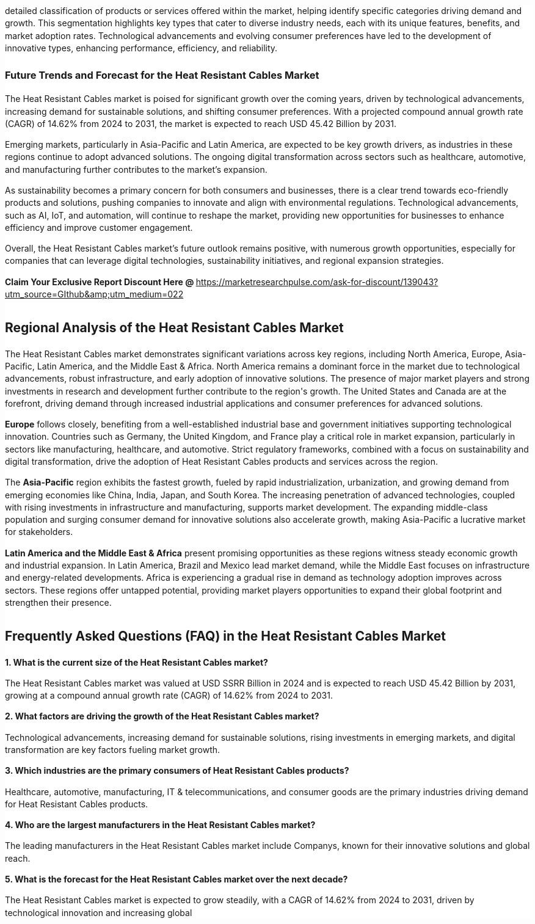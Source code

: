 detailed classification of products or services offered within the market, helping identify specific categories driving demand and growth. This segmentation highlights key types that cater to diverse industry needs, each with its unique features, benefits, and market adoption rates. Technological advancements and evolving consumer preferences have led to the development of innovative types, enhancing performance, efficiency, and reliability.</p><h3>Future Trends and Forecast for the Heat Resistant Cables Market</h3><p>The Heat Resistant Cables market is poised for significant growth over the coming years, driven by technological advancements, increasing demand for sustainable solutions, and shifting consumer preferences. With a projected compound annual growth rate (CAGR) of 14.62% from 2024 to 2031, the market is expected to reach USD 45.42 Billion by 2031.</p><p>Emerging markets, particularly in Asia-Pacific and Latin America, are expected to be key growth drivers, as industries in these regions continue to adopt advanced solutions. The ongoing digital transformation across sectors such as healthcare, automotive, and manufacturing further contributes to the market&rsquo;s expansion.</p><p>As sustainability becomes a primary concern for both consumers and businesses, there is a clear trend towards eco-friendly products and solutions, pushing companies to innovate and align with environmental regulations. Technological advancements, such as AI, IoT, and automation, will continue to reshape the market, providing new opportunities for businesses to enhance efficiency and improve customer engagement.</p><p>Overall, the Heat Resistant Cables market&rsquo;s future outlook remains positive, with numerous growth opportunities, especially for companies that can leverage digital technologies, sustainability initiatives, and regional expansion strategies.</p><p><strong>Claim Your Exclusive Report Discount Here @ </strong><a href="https://marketresearchpulse.com/ask-for-discount/139043?utm_source=GIthub&amp;utm_medium=022">https://marketresearchpulse.com/ask-for-discount/139043?utm_source=GIthub&amp;utm_medium=022</a></p><h2><strong>Regional Analysis of the Heat Resistant Cables Market</strong></h2><p>The Heat Resistant Cables market demonstrates significant variations across key regions, including North America, Europe, Asia-Pacific, Latin America, and the Middle East &amp; Africa. North America remains a dominant force in the market due to technological advancements, robust infrastructure, and early adoption of innovative solutions. The presence of major market players and strong investments in research and development further contribute to the region's growth. The United States and Canada are at the forefront, driving demand through increased industrial applications and consumer preferences for advanced solutions.</p><p><strong>Europe</strong> follows closely, benefiting from a well-established industrial base and government initiatives supporting technological innovation. Countries such as Germany, the United Kingdom, and France play a critical role in market expansion, particularly in sectors like manufacturing, healthcare, and automotive. Strict regulatory frameworks, combined with a focus on sustainability and digital transformation, drive the adoption of Heat Resistant Cables products and services across the region.</p><p>The <strong>Asia-Pacific</strong> region exhibits the fastest growth, fueled by rapid industrialization, urbanization, and growing demand from emerging economies like China, India, Japan, and South Korea. The increasing penetration of advanced technologies, coupled with rising investments in infrastructure and manufacturing, supports market development. The expanding middle-class population and surging consumer demand for innovative solutions also accelerate growth, making Asia-Pacific a lucrative market for stakeholders.</p><p><strong>Latin America and the Middle East &amp; Africa</strong> present promising opportunities as these regions witness steady economic growth and industrial expansion. In Latin America, Brazil and Mexico lead market demand, while the Middle East focuses on infrastructure and energy-related developments. Africa is experiencing a gradual rise in demand as technology adoption improves across sectors. These regions offer untapped potential, providing market players opportunities to expand their global footprint and strengthen their presence.</p><h2><strong>Frequently Asked Questions (FAQ) in the Heat Resistant Cables Market</strong></h2><p><strong>1. What is the current size of the Heat Resistant Cables market?</strong></p><p>The Heat Resistant Cables market was valued at USD SSRR Billion in 2024 and is expected to reach USD 45.42 Billion by 2031, growing at a compound annual growth rate (CAGR) of 14.62% from 2024 to 2031.</p><p><strong>2. What factors are driving the growth of the Heat Resistant Cables market?</strong></p><p>Technological advancements, increasing demand for sustainable solutions, rising investments in emerging markets, and digital transformation are key factors fueling market growth.</p><p><strong>3. Which industries are the primary consumers of Heat Resistant Cables products?</strong></p><p>Healthcare, automotive, manufacturing, IT &amp; telecommunications, and consumer goods are the primary industries driving demand for Heat Resistant Cables products.</p><p><strong>4. Who are the largest manufacturers in the Heat Resistant Cables market?</strong></p><p>The leading manufacturers in the Heat Resistant Cables market include Companys, known for their innovative solutions and global reach.</p><p><strong>5. What is the forecast for the Heat Resistant Cables market over the next decade?</strong></p><p>The Heat Resistant Cables market is expected to grow steadily, with a CAGR of 14.62% from 2024 to 2031, driven by technological innovation and increasing global
